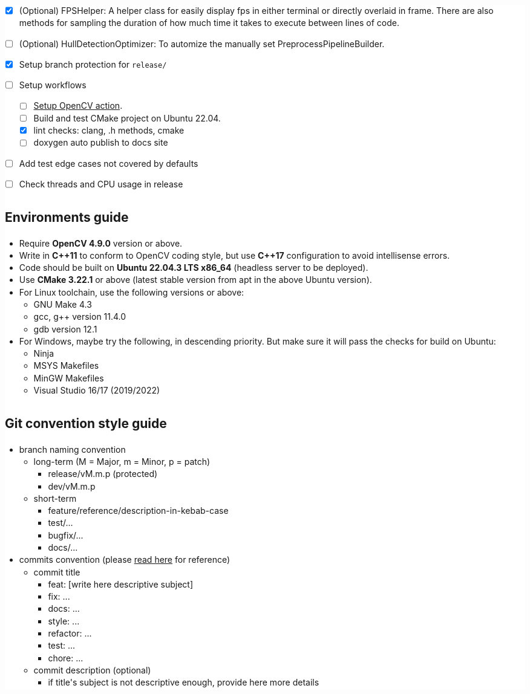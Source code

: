 - [x] (Optional) FPSHelper: A helper class for easily display fps in either terminal or directly overlaid in frame. There are also methods for sampling the duration of how much time it takes to execute between lines of code.

- [ ] (Optional) HullDetectionOptimizer: To automize the manually set PreprocessPipelineBuilder.

- [x] Setup branch protection for `release/`

- [ ] Setup workflows

  - [ ] [Setup OpenCV action](https://github.com/Dovyski/setup-opencv-action).
  - [ ] Build and test CMake project on Ubuntu 22.04.
  - [x] lint checks: clang, .h methods, cmake
  - [ ] doxygen auto publish to docs site

- [ ] Add test edge cases not covered by defaults
- [ ] Check threads and CPU usage in release

## Environments guide

- Require **OpenCV 4.9.0** version or above.
- Write in **C++11** to conform to OpenCV coding style, but use **C++17** configuration to avoid intellisense errors.
- Code should be built on **Ubuntu 22.04.3 LTS x86_64** (headless server to be deployed).
- Use **CMake 3.22.1** or above (latest stable version from apt in the above Ubuntu version).
- For Linux toolchain, use the following versions or above:
  - GNU Make 4.3
  - gcc, g++ version 11.4.0
  - gdb version 12.1
- For Windows, maybe try the following, in descending priority. But make sure it will pass the checks for build on Ubuntu:
  - Ninja
  - MSYS Makefiles
  - MinGW Makefiles
  - Visual Studio 16/17 (2019/2022)

## Git convention style guide

- branch naming convention
  - long-term (M = Major, m = Minor, p = patch)
    - release/vM.m.p (protected)
    - dev/vM.m.p
  - short-term
    - feature/reference/description-in-kebab-case
    - test/...
    - bugfix/...
    - docs/...
- commits convention (please [read here](https://medium.com/@naandalist/creating-a-git-commit-message-convention-for-your-team-acb4b3edfc44) for reference)
  - commit title
    - feat: [write here descriptive subject]
    - fix: ...
    - docs: ...
    - style: ...
    - refactor: ...
    - test: ...
    - chore: ...
  - commit description (optional)
    - if title's subject is not descriptive enough, provide here more details
